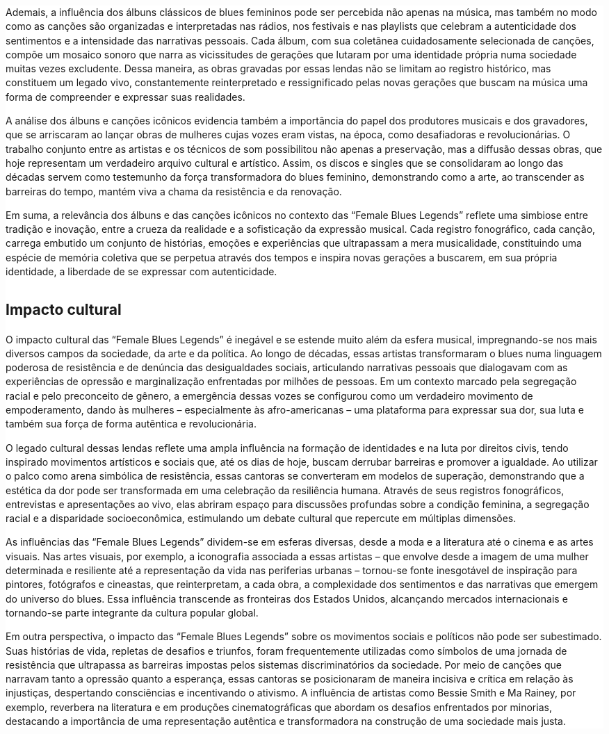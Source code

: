 Ademais, a influência dos álbuns clássicos de blues femininos pode ser percebida não apenas na música, mas também no modo como as canções são organizadas e interpretadas nas rádios, nos festivais e nas playlists que celebram a autenticidade dos sentimentos e a intensidade das narrativas pessoais. Cada álbum, com sua coletânea cuidadosamente selecionada de canções, compõe um mosaico sonoro que narra as vicissitudes de gerações que lutaram por uma identidade própria numa sociedade muitas vezes excludente. Dessa maneira, as obras gravadas por essas lendas não se limitam ao registro histórico, mas constituem um legado vivo, constantemente reinterpretado e ressignificado pelas novas gerações que buscam na música uma forma de compreender e expressar suas realidades.  

A análise dos álbuns e canções icônicos evidencia também a importância do papel dos produtores musicais e dos gravadores, que se arriscaram ao lançar obras de mulheres cujas vozes eram vistas, na época, como desafiadoras e revolucionárias. O trabalho conjunto entre as artistas e os técnicos de som possibilitou não apenas a preservação, mas a diffusão dessas obras, que hoje representam um verdadeiro arquivo cultural e artístico. Assim, os discos e singles que se consolidaram ao longo das décadas servem como testemunho da força transformadora do blues feminino, demonstrando como a arte, ao transcender as barreiras do tempo, mantém viva a chama da resistência e da renovação.  

Em suma, a relevância dos álbuns e das canções icônicos no contexto das “Female Blues Legends” reflete uma simbiose entre tradição e inovação, entre a crueza da realidade e a sofisticação da expressão musical. Cada registro fonográfico, cada canção, carrega embutido um conjunto de histórias, emoções e experiências que ultrapassam a mera musicalidade, constituindo uma espécie de memória coletiva que se perpetua através dos tempos e inspira novas gerações a buscarem, em sua própria identidade, a liberdade de se expressar com autenticidade.


## Impacto cultural

O impacto cultural das “Female Blues Legends” é inegável e se estende muito além da esfera musical, impregnando-se nos mais diversos campos da sociedade, da arte e da política. Ao longo de décadas, essas artistas transformaram o blues numa linguagem poderosa de resistência e de denúncia das desigualdades sociais, articulando narrativas pessoais que dialogavam com as experiências de opressão e marginalização enfrentadas por milhões de pessoas. Em um contexto marcado pela segregação racial e pelo preconceito de gênero, a emergência dessas vozes se configurou como um verdadeiro movimento de empoderamento, dando às mulheres – especialmente às afro-americanas – uma plataforma para expressar sua dor, sua luta e também sua força de forma autêntica e revolucionária.  

O legado cultural dessas lendas reflete uma ampla influência na formação de identidades e na luta por direitos civis, tendo inspirado movimentos artísticos e sociais que, até os dias de hoje, buscam derrubar barreiras e promover a igualdade. Ao utilizar o palco como arena simbólica de resistência, essas cantoras se converteram em modelos de superação, demonstrando que a estética da dor pode ser transformada em uma celebração da resiliência humana. Através de seus registros fonográficos, entrevistas e apresentações ao vivo, elas abriram espaço para discussões profundas sobre a condição feminina, a segregação racial e a disparidade socioeconômica, estimulando um debate cultural que repercute em múltiplas dimensões.  

As influências das “Female Blues Legends” dividem-se em esferas diversas, desde a moda e a literatura até o cinema e as artes visuais. Nas artes visuais, por exemplo, a iconografia associada a essas artistas – que envolve desde a imagem de uma mulher determinada e resiliente até a representação da vida nas periferias urbanas – tornou-se fonte inesgotável de inspiração para pintores, fotógrafos e cineastas, que reinterpretam, a cada obra, a complexidade dos sentimentos e das narrativas que emergem do universo do blues. Essa influência transcende as fronteiras dos Estados Unidos, alcançando mercados internacionais e tornando-se parte integrante da cultura popular global.  

Em outra perspectiva, o impacto das “Female Blues Legends” sobre os movimentos sociais e políticos não pode ser subestimado. Suas histórias de vida, repletas de desafios e triunfos, foram frequentemente utilizadas como símbolos de uma jornada de resistência que ultrapassa as barreiras impostas pelos sistemas discriminatórios da sociedade. Por meio de canções que narravam tanto a opressão quanto a esperança, essas cantoras se posicionaram de maneira incisiva e crítica em relação às injustiças, despertando consciências e incentivando o ativismo. A influência de artistas como Bessie Smith e Ma Rainey, por exemplo, reverbera na literatura e em produções cinematográficas que abordam os desafios enfrentados por minorias, destacando a importância de uma representação autêntica e transformadora na construção de uma sociedade mais justa.  
